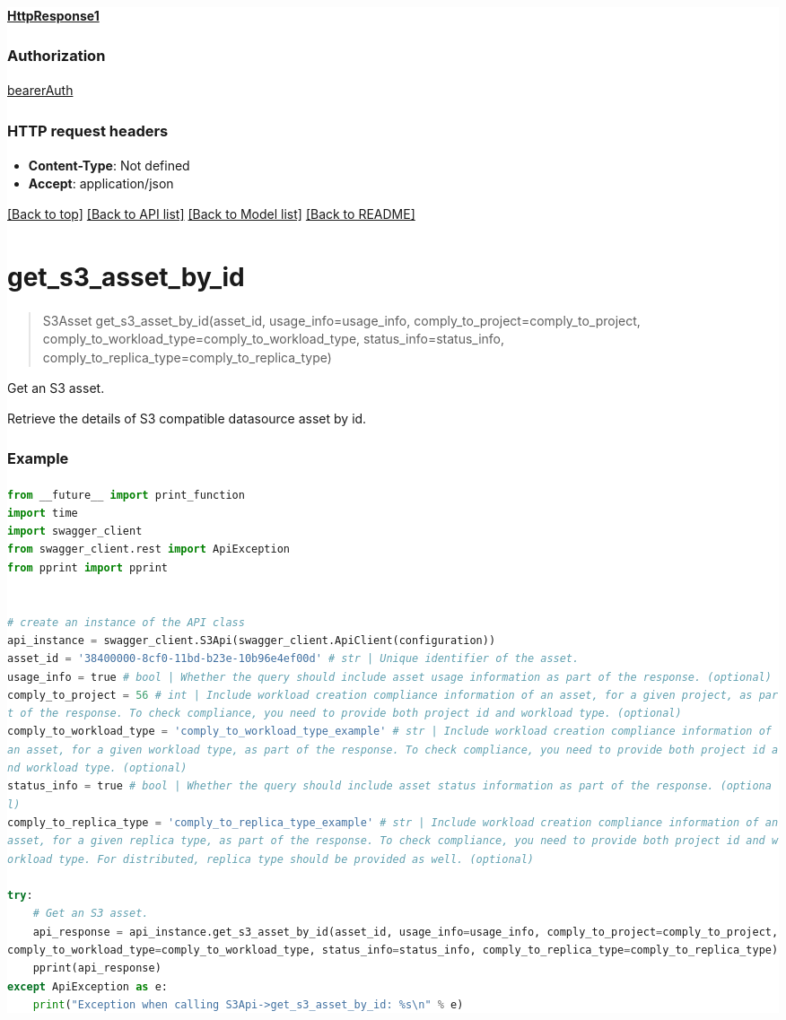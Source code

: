 [**HttpResponse1**](HttpResponse1.md)

### Authorization

[bearerAuth](../README.md#bearerAuth)

### HTTP request headers

 - **Content-Type**: Not defined
 - **Accept**: application/json

[[Back to top]](#) [[Back to API list]](../README.md#documentation-for-api-endpoints) [[Back to Model list]](../README.md#documentation-for-models) [[Back to README]](../README.md)

# **get_s3_asset_by_id**
> S3Asset get_s3_asset_by_id(asset_id, usage_info=usage_info, comply_to_project=comply_to_project, comply_to_workload_type=comply_to_workload_type, status_info=status_info, comply_to_replica_type=comply_to_replica_type)

Get an S3 asset.

Retrieve the details of S3 compatible datasource asset by id.

### Example
```python
from __future__ import print_function
import time
import swagger_client
from swagger_client.rest import ApiException
from pprint import pprint


# create an instance of the API class
api_instance = swagger_client.S3Api(swagger_client.ApiClient(configuration))
asset_id = '38400000-8cf0-11bd-b23e-10b96e4ef00d' # str | Unique identifier of the asset.
usage_info = true # bool | Whether the query should include asset usage information as part of the response. (optional)
comply_to_project = 56 # int | Include workload creation compliance information of an asset, for a given project, as part of the response. To check compliance, you need to provide both project id and workload type. (optional)
comply_to_workload_type = 'comply_to_workload_type_example' # str | Include workload creation compliance information of an asset, for a given workload type, as part of the response. To check compliance, you need to provide both project id and workload type. (optional)
status_info = true # bool | Whether the query should include asset status information as part of the response. (optional)
comply_to_replica_type = 'comply_to_replica_type_example' # str | Include workload creation compliance information of an asset, for a given replica type, as part of the response. To check compliance, you need to provide both project id and workload type. For distributed, replica type should be provided as well. (optional)

try:
    # Get an S3 asset.
    api_response = api_instance.get_s3_asset_by_id(asset_id, usage_info=usage_info, comply_to_project=comply_to_project, comply_to_workload_type=comply_to_workload_type, status_info=status_info, comply_to_replica_type=comply_to_replica_type)
    pprint(api_response)
except ApiException as e:
    print("Exception when calling S3Api->get_s3_asset_by_id: %s\n" % e)
```
